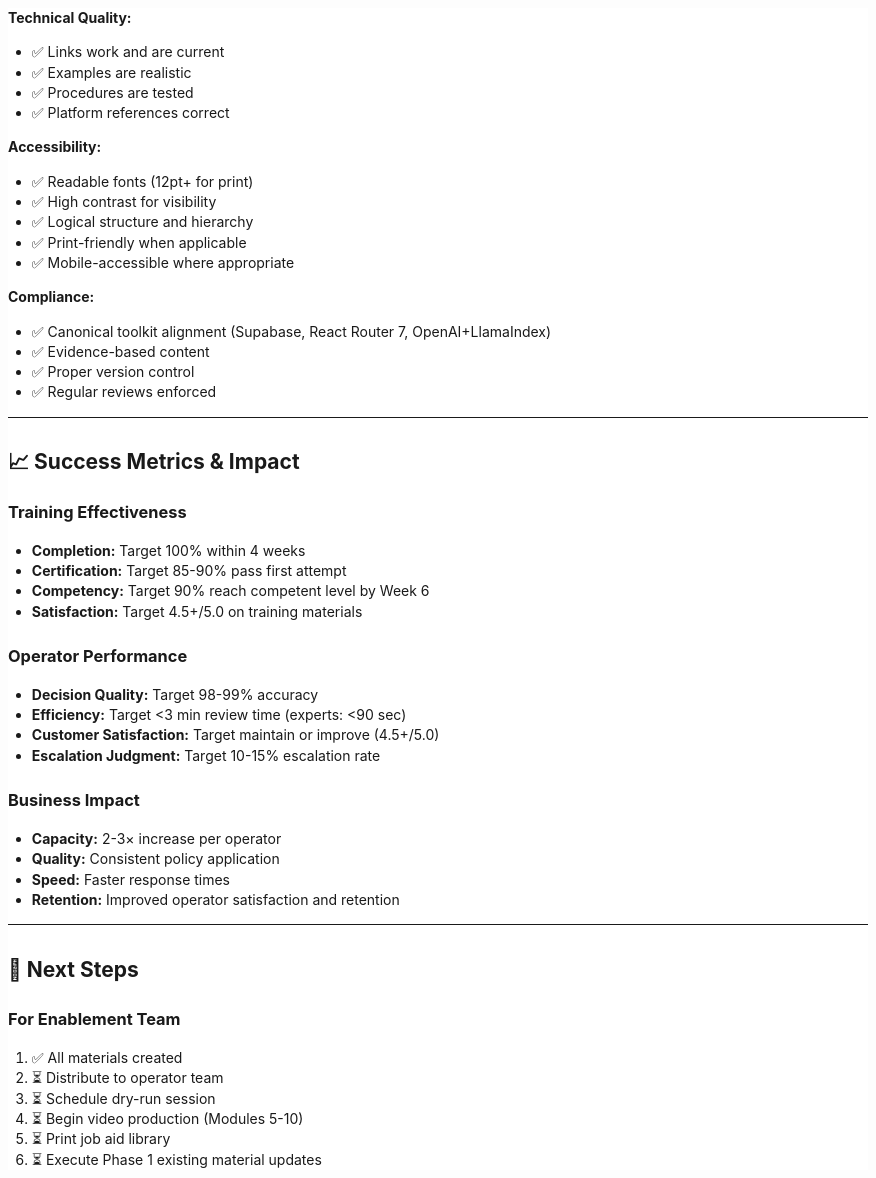 **Technical Quality:**
- ✅ Links work and are current
- ✅ Examples are realistic
- ✅ Procedures are tested
- ✅ Platform references correct

**Accessibility:**
- ✅ Readable fonts (12pt+ for print)
- ✅ High contrast for visibility
- ✅ Logical structure and hierarchy
- ✅ Print-friendly when applicable
- ✅ Mobile-accessible where appropriate

**Compliance:**
- ✅ Canonical toolkit alignment (Supabase, React Router 7, OpenAI+LlamaIndex)
- ✅ Evidence-based content
- ✅ Proper version control
- ✅ Regular reviews enforced

---

## 📈 Success Metrics & Impact

### Training Effectiveness
- **Completion:** Target 100% within 4 weeks
- **Certification:** Target 85-90% pass first attempt
- **Competency:** Target 90% reach competent level by Week 6
- **Satisfaction:** Target 4.5+/5.0 on training materials

### Operator Performance
- **Decision Quality:** Target 98-99% accuracy
- **Efficiency:** Target <3 min review time (experts: <90 sec)
- **Customer Satisfaction:** Target maintain or improve (4.5+/5.0)
- **Escalation Judgment:** Target 10-15% escalation rate

### Business Impact
- **Capacity:** 2-3× increase per operator
- **Quality:** Consistent policy application
- **Speed:** Faster response times
- **Retention:** Improved operator satisfaction and retention

---

## 🚀 Next Steps

### For Enablement Team
1. ✅ All materials created
2. ⏳ Distribute to operator team
3. ⏳ Schedule dry-run session
4. ⏳ Begin video production (Modules 5-10)
5. ⏳ Print job aid library
6. ⏳ Execute Phase 1 existing material updates
